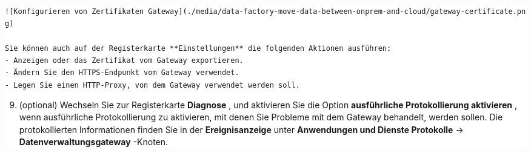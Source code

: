     ![Konfigurieren von Zertifikaten Gateway](./media/data-factory-move-data-between-onprem-and-cloud/gateway-certificate.png)

    Sie können auch auf der Registerkarte **Einstellungen** die folgenden Aktionen ausführen: 
    - Anzeigen oder das Zertifikat vom Gateway exportieren.
    - Ändern Sie den HTTPS-Endpunkt vom Gateway verwendet.    
    - Legen Sie einen HTTP-Proxy, von dem Gateway verwendet werden soll.   
9. (optional) Wechseln Sie zur Registerkarte **Diagnose** , und aktivieren Sie die Option **ausführliche Protokollierung aktivieren** , wenn ausführliche Protokollierung zu aktivieren, mit denen Sie Probleme mit dem Gateway behandelt, werden sollen. Die protokollierten Informationen finden Sie in der **Ereignisanzeige** unter **Anwendungen und Dienste Protokolle** -> **Datenverwaltungsgateway** -Knoten. 
